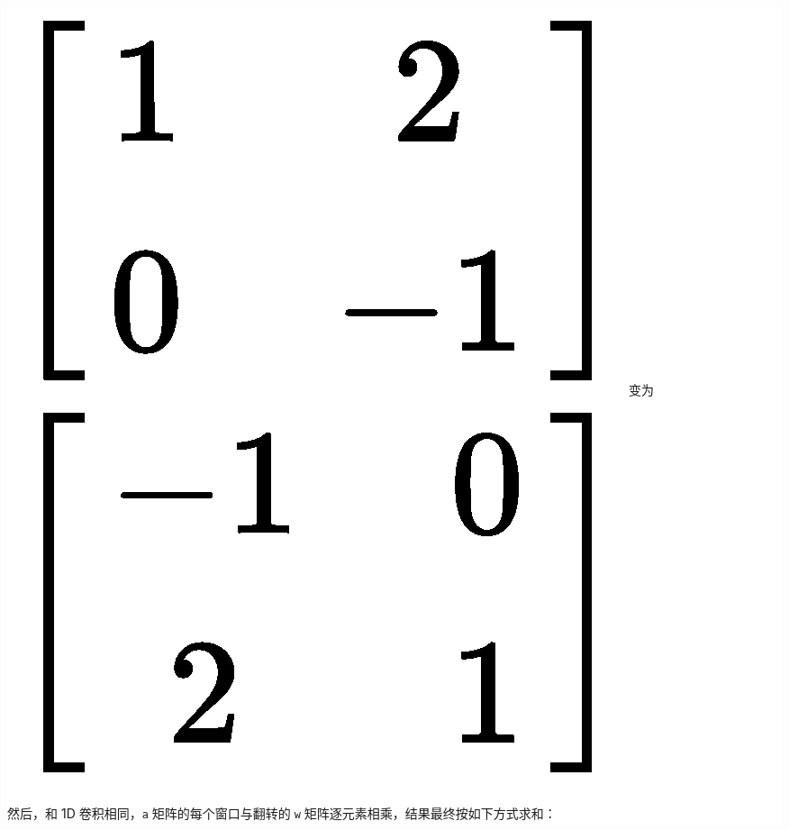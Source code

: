 ![](img/dcc92c16-742f-4472-8959-e64f4532b799.png)变为![](img/a8f37131-695b-44d2-822e-ae0ebdf2bc11.png)

然后，和 1D 卷积相同，`a` 矩阵的每个窗口与翻转的 `w` 矩阵逐元素相乘，结果最终按如下方式求和：
